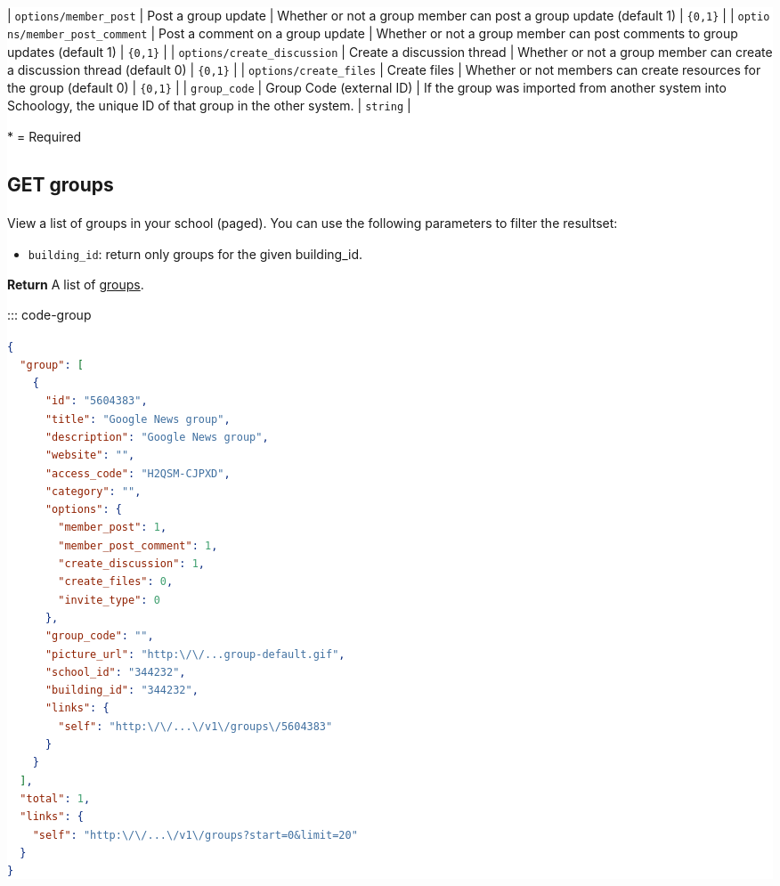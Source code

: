 | `options/member_post`         | Post a group update              | Whether or not a group member can post a group update (default 1)                                                                                                                                                                                                                                                                               | `{0,1}`                               |
| `options/member_post_comment` | Post a comment on a group update | Whether or not a group member can post comments to group updates (default 1)                                                                                                                                                                                                                                                                    | `{0,1}`                               |
| `options/create_discussion`   | Create a discussion thread       | Whether or not a group member can create a discussion thread (default 0)                                                                                                                                                                                                                                                                        | `{0,1}`                               |
| `options/create_files`        | Create files                     | Whether or not members can create resources for the group (default 0)                                                                                                                                                                                                                                                                           | `{0,1}`                               |
| `group_code`                  | Group Code (external ID)         | If the group was imported from another system into Schoology, the unique ID of that group in the other system.                                                                                                                                                                                                                                  | `string`                              |

\* = Required

## GET groups

View a list of groups in your school (paged). You can use the following parameters to filter the resultset:

- `building_id`: return only groups for the given building_id.

**Return** A list of [groups](#fields).

::: code-group

```json [JSON]
{
  "group": [
    {
      "id": "5604383",
      "title": "Google News group",
      "description": "Google News group",
      "website": "",
      "access_code": "H2QSM-CJPXD",
      "category": "",
      "options": {
        "member_post": 1,
        "member_post_comment": 1,
        "create_discussion": 1,
        "create_files": 0,
        "invite_type": 0
      },
      "group_code": "",
      "picture_url": "http:\/\/...group-default.gif",
      "school_id": "344232",
      "building_id": "344232",
      "links": {
        "self": "http:\/\/...\/v1\/groups\/5604383"
      }
    }
  ],
  "total": 1,
  "links": {
    "self": "http:\/\/...\/v1\/groups?start=0&limit=20"
  }
}
```
